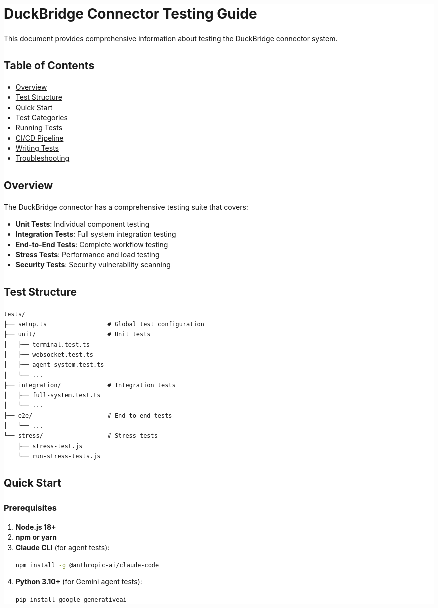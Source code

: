 # DuckBridge Connector Testing Guide

This document provides comprehensive information about testing the DuckBridge connector system.

## Table of Contents

- [Overview](#overview)
- [Test Structure](#test-structure)
- [Quick Start](#quick-start)
- [Test Categories](#test-categories)
- [Running Tests](#running-tests)
- [CI/CD Pipeline](#cicd-pipeline)
- [Writing Tests](#writing-tests)
- [Troubleshooting](#troubleshooting)

## Overview

The DuckBridge connector has a comprehensive testing suite that covers:

- **Unit Tests**: Individual component testing
- **Integration Tests**: Full system integration testing
- **End-to-End Tests**: Complete workflow testing
- **Stress Tests**: Performance and load testing
- **Security Tests**: Security vulnerability scanning

## Test Structure

```
tests/
├── setup.ts                 # Global test configuration
├── unit/                    # Unit tests
│   ├── terminal.test.ts
│   ├── websocket.test.ts
│   ├── agent-system.test.ts
│   └── ...
├── integration/             # Integration tests
│   ├── full-system.test.ts
│   └── ...
├── e2e/                     # End-to-end tests
│   └── ...
└── stress/                  # Stress tests
    ├── stress-test.js
    └── run-stress-tests.js
```

## Quick Start

### Prerequisites

1. **Node.js 18+**
2. **npm or yarn**
3. **Claude CLI** (for agent tests):
   ```bash
   npm install -g @anthropic-ai/claude-code
   ```
4. **Python 3.10+** (for Gemini agent tests):
   ```bash
   pip install google-generativeai
   ```
